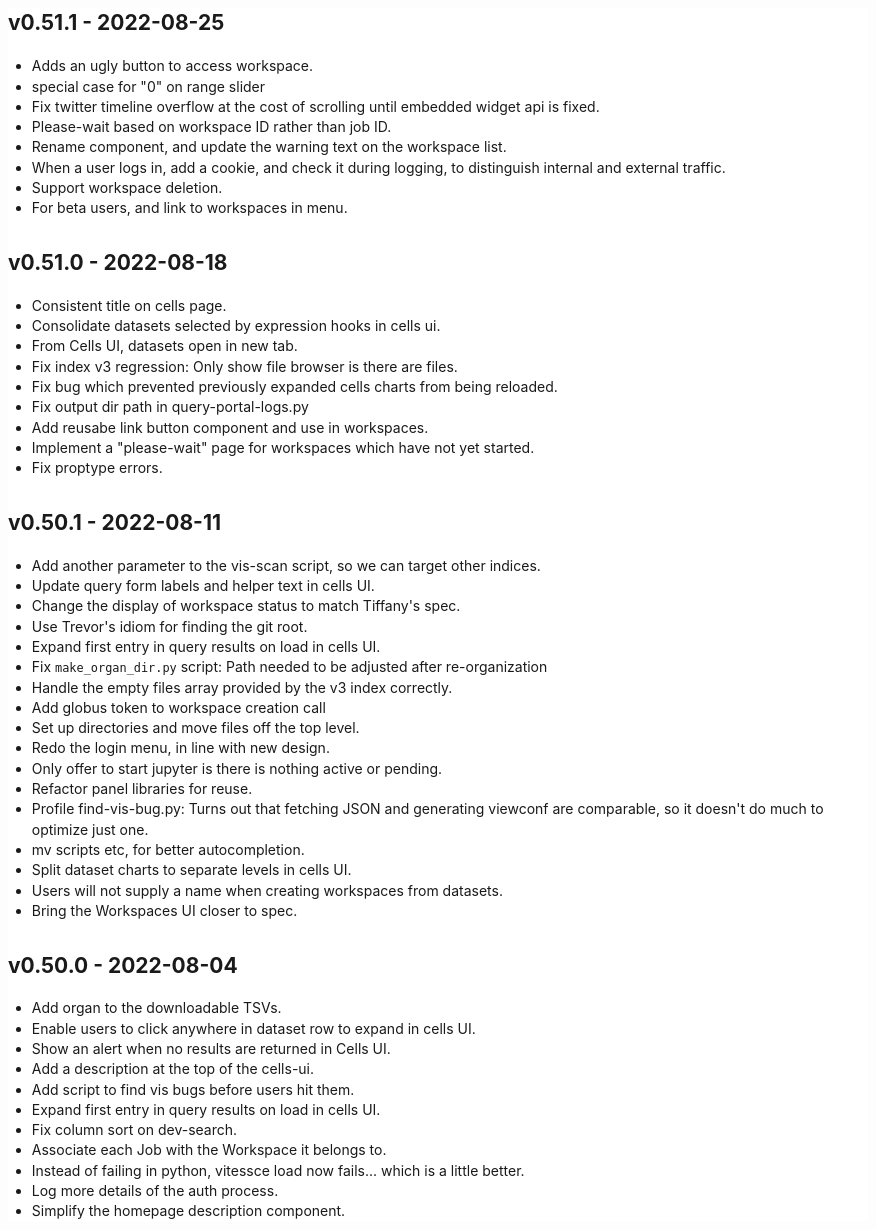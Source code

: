 ## v0.51.1 - 2022-08-25

- Adds an ugly button to access workspace.
- special case for "0" on range slider
- Fix twitter timeline overflow at the cost of scrolling until embedded widget api is fixed.
- Please-wait based on workspace ID rather than job ID.
- Rename component, and update the warning text on the workspace list.
- When a user logs in, add a cookie, and check it during logging, to distinguish internal and external traffic.
- Support workspace deletion.
- For beta users, and link to workspaces in menu.

## v0.51.0 - 2022-08-18

- Consistent title on cells page.
- Consolidate datasets selected by expression hooks in cells ui.
- From Cells UI, datasets open in new tab.
- Fix index v3 regression: Only show file browser is there are files.
- Fix bug which prevented previously expanded cells charts from being reloaded.
- Fix output dir path in query-portal-logs.py
- Add reusabe link button component and use in workspaces.
- Implement a "please-wait" page for workspaces which have not yet started.
- Fix proptype errors.

## v0.50.1 - 2022-08-11

- Add another parameter to the vis-scan script, so we can target other indices.
- Update query form labels and helper text in cells UI.
- Change the display of workspace status to match Tiffany's spec.
- Use Trevor's idiom for finding the git root.
- Expand first entry in query results on load in cells UI.
- Fix `make_organ_dir.py` script: Path needed to be adjusted after re-organization
- Handle the empty files array provided by the v3 index correctly.
- Add globus token to workspace creation call
- Set up directories and move files off the top level.
- Redo the login menu, in line with new design.
- Only offer to start jupyter is there is nothing active or pending.
- Refactor panel libraries for reuse.
- Profile find-vis-bug.py: Turns out that fetching JSON and generating viewconf are comparable, so it doesn't do much to optimize just one.
- mv scripts etc, for better autocompletion.
- Split dataset charts to separate levels in cells UI.
- Users will not supply a name when creating workspaces from datasets.
- Bring the Workspaces UI closer to spec.

## v0.50.0 - 2022-08-04

- Add organ to the downloadable TSVs.
- Enable users to click anywhere in dataset row to expand in cells UI.
- Show an alert when no results are returned in Cells UI.
- Add a description at the top of the cells-ui.
- Add script to find vis bugs before users hit them.
- Expand first entry in query results on load in cells UI.
- Fix column sort on dev-search.
- Associate each Job with the Workspace it belongs to.
- Instead of failing in python, vitessce load now fails... which is a little better.
- Log more details of the auth process.
- Simplify the homepage description component.
